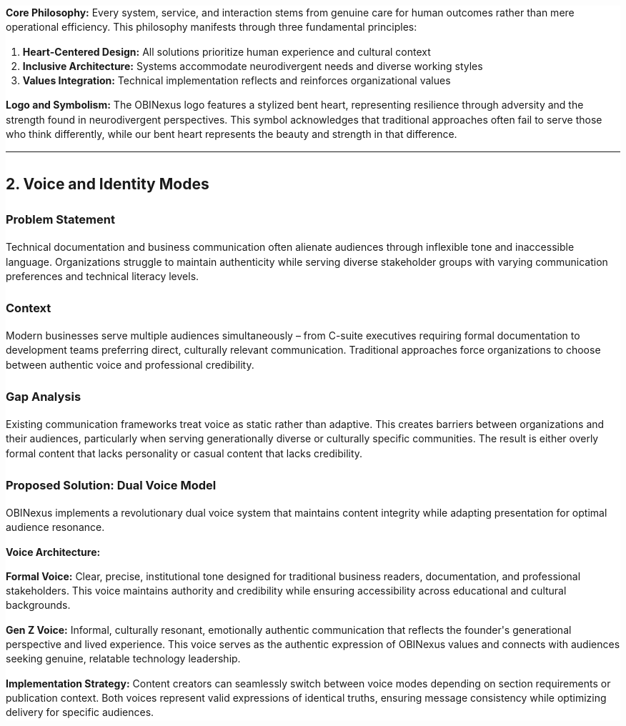 **Core Philosophy:** Every system, service, and interaction stems from genuine care for human outcomes rather than mere operational efficiency. This philosophy manifests through three fundamental principles:

1. **Heart-Centered Design:** All solutions prioritize human experience and cultural context
2. **Inclusive Architecture:** Systems accommodate neurodivergent needs and diverse working styles
3. **Values Integration:** Technical implementation reflects and reinforces organizational values

**Logo and Symbolism:** The OBINexus logo features a stylized bent heart, representing resilience through adversity and the strength found in neurodivergent perspectives. This symbol acknowledges that traditional approaches often fail to serve those who think differently, while our bent heart represents the beauty and strength in that difference.



---

## 2. Voice and Identity Modes



### Problem Statement
Technical documentation and business communication often alienate audiences through inflexible tone and inaccessible language. Organizations struggle to maintain authenticity while serving diverse stakeholder groups with varying communication preferences and technical literacy levels.

### Context
Modern businesses serve multiple audiences simultaneously – from C-suite executives requiring formal documentation to development teams preferring direct, culturally relevant communication. Traditional approaches force organizations to choose between authentic voice and professional credibility.

### Gap Analysis
Existing communication frameworks treat voice as static rather than adaptive. This creates barriers between organizations and their audiences, particularly when serving generationally diverse or culturally specific communities. The result is either overly formal content that lacks personality or casual content that lacks credibility.

### Proposed Solution: Dual Voice Model
OBINexus implements a revolutionary dual voice system that maintains content integrity while adapting presentation for optimal audience resonance.

**Voice Architecture:**

**Formal Voice:** Clear, precise, institutional tone designed for traditional business readers, documentation, and professional stakeholders. This voice maintains authority and credibility while ensuring accessibility across educational and cultural backgrounds.

**Gen Z Voice:** Informal, culturally resonant, emotionally authentic communication that reflects the founder's generational perspective and lived experience. This voice serves as the authentic expression of OBINexus values and connects with audiences seeking genuine, relatable technology leadership.

**Implementation Strategy:**
Content creators can seamlessly switch between voice modes depending on section requirements or publication context. Both voices represent valid expressions of identical truths, ensuring message consistency while optimizing delivery for specific audiences.
